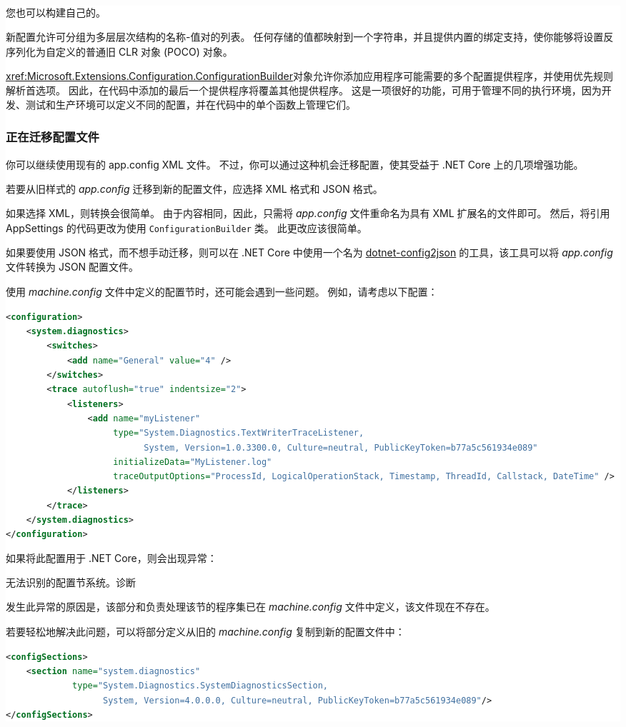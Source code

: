  您也可以构建自己的。

新配置允许可分组为多层层次结构的名称-值对的列表。 任何存储的值都映射到一个字符串，并且提供内置的绑定支持，使你能够将设置反序列化为自定义的普通旧 CLR 对象 (POCO) 对象。

<xref:Microsoft.Extensions.Configuration.ConfigurationBuilder>对象允许你添加应用程序可能需要的多个配置提供程序，并使用优先规则解析首选项。 因此，在代码中添加的最后一个提供程序将覆盖其他提供程序。 这是一项很好的功能，可用于管理不同的执行环境，因为开发、测试和生产环境可以定义不同的配置，并在代码中的单个函数上管理它们。

### <a name="migrating-configuration-files"></a>正在迁移配置文件

你可以继续使用现有的 app.config XML 文件。 不过，你可以通过这种机会迁移配置，使其受益于 .NET Core 上的几项增强功能。

若要从旧样式的 *app.config* 迁移到新的配置文件，应选择 XML 格式和 JSON 格式。

如果选择 XML，则转换会很简单。 由于内容相同，因此，只需将 *app.config* 文件重命名为具有 XML 扩展名的文件即可。 然后，将引用 AppSettings 的代码更改为使用 `ConfigurationBuilder` 类。 此更改应该很简单。

如果要使用 JSON 格式，而不想手动迁移，则可以在 .NET Core 中使用一个名为 [dotnet-config2json](https://www.nuget.org/packages/dotnet-config2json/) 的工具，该工具可以将 *app.config* 文件转换为 JSON 配置文件。

使用 *machine.config* 文件中定义的配置节时，还可能会遇到一些问题。 例如，请考虑以下配置：

```xml
<configuration>
    <system.diagnostics>
        <switches>
            <add name="General" value="4" />
        </switches>
        <trace autoflush="true" indentsize="2">
            <listeners>
                <add name="myListener"
                     type="System.Diagnostics.TextWriterTraceListener,
                           System, Version=1.0.3300.0, Culture=neutral, PublicKeyToken=b77a5c561934e089"
                     initializeData="MyListener.log"
                     traceOutputOptions="ProcessId, LogicalOperationStack, Timestamp, ThreadId, Callstack, DateTime" />
            </listeners>
        </trace>
    </system.diagnostics>
</configuration>
```

如果将此配置用于 .NET Core，则会出现异常：

无法识别的配置节系统。诊断

发生此异常的原因是，该部分和负责处理该节的程序集已在 *machine.config* 文件中定义，该文件现在不存在。

若要轻松地解决此问题，可以将部分定义从旧的 *machine.config* 复制到新的配置文件中：

```xml
<configSections>
    <section name="system.diagnostics"
             type="System.Diagnostics.SystemDiagnosticsSection,
                   System, Version=4.0.0.0, Culture=neutral, PublicKeyToken=b77a5c561934e089"/>
</configSections>
```
